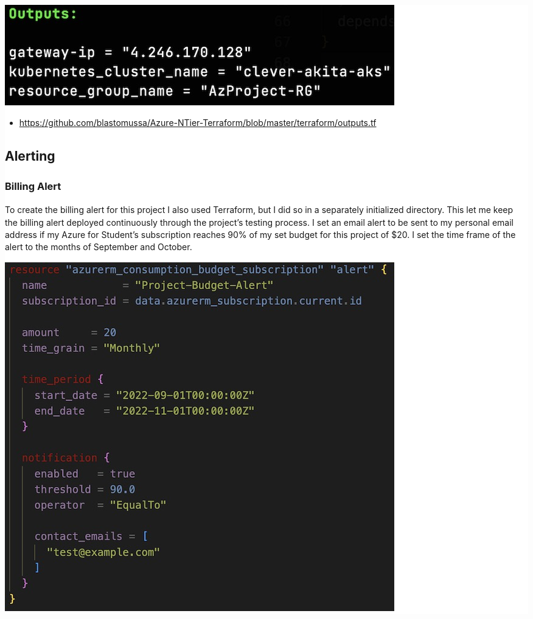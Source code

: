 <img src="image043.jpeg" alt="screenshot"></img>

- https://github.com/blastomussa/Azure-NTier-Terraform/blob/master/terraform/outputs.tf 

## Alerting

### Billing Alert

To create the billing alert for this project I also used Terraform, but I did so in a separately initialized directory. This let me keep the billing alert deployed continuously through the project’s testing process. I set an email alert to be sent to my personal email address if my Azure for Student’s subscription reaches 90% of my set budget for this project of $20. I set the time frame of the alert to the months of September and October. 

<img src="image044.jpeg" alt="screenshot"></img>